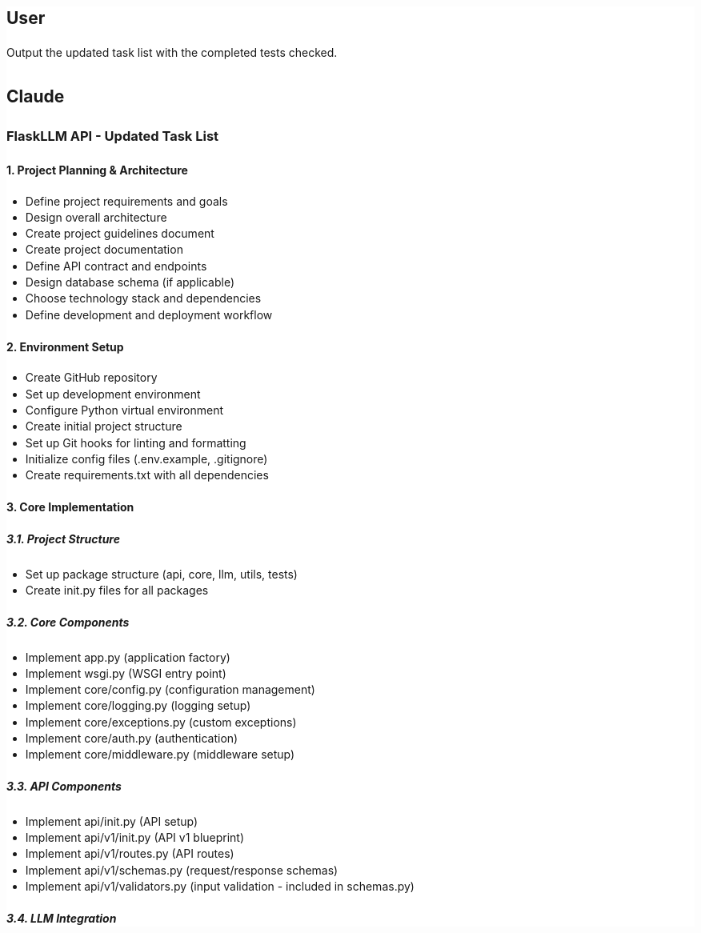 ## User

Output the updated task list with the completed tests checked.

## Claude

### FlaskLLM API - Updated Task List

#### 1. Project Planning & Architecture

- Define project requirements and goals
- Design overall architecture
- Create project guidelines document
- Create project documentation
- Define API contract and endpoints
- Design database schema (if applicable)
- Choose technology stack and dependencies
- Define development and deployment workflow
#### 2. Environment Setup

- Create GitHub repository
- Set up development environment
- Configure Python virtual environment
- Create initial project structure
- Set up Git hooks for linting and formatting
- Initialize config files (.env.example, .gitignore)
- Create requirements.txt with all dependencies
#### 3. Core Implementation

##### 3.1. Project Structure

- Set up package structure (api, core, llm, utils, tests)
- Create init.py files for all packages
##### 3.2. Core Components

- Implement app.py (application factory)
- Implement wsgi.py (WSGI entry point)
- Implement core/config.py (configuration management)
- Implement core/logging.py (logging setup)
- Implement core/exceptions.py (custom exceptions)
- Implement core/auth.py (authentication)
- Implement core/middleware.py (middleware setup)
##### 3.3. API Components

- Implement api/init.py (API setup)
- Implement api/v1/init.py (API v1 blueprint)
- Implement api/v1/routes.py (API routes)
- Implement api/v1/schemas.py (request/response schemas)
- Implement api/v1/validators.py (input validation - included in schemas.py)
##### 3.4. LLM Integration
